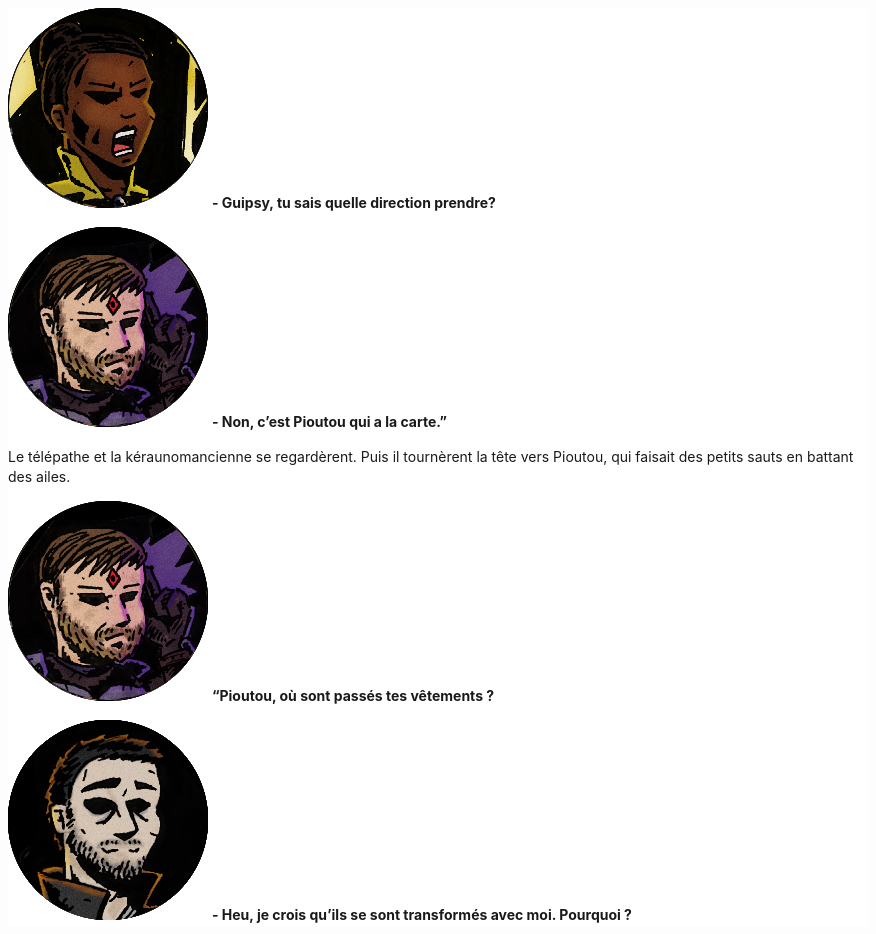 <img class="portrait" src="/images/Agalime.png"> **\- Guipsy, tu sais quelle direction prendre?**

<img class="portrait" src="/images/Guipsy.png"> **\- Non, c’est Pioutou qui a la carte.”**

Le télépathe et la kéraunomancienne se regardèrent. Puis il tournèrent la tête vers Pioutou, qui faisait des petits sauts en battant des ailes.

<img class="portrait" src="/images/Guipsy.png"> **“Pioutou, où sont passés tes vêtements ?**

<img class="portrait" src="/images/Pioutou.png"> **\- Heu, je crois qu’ils se sont transformés avec moi. Pourquoi ?**

